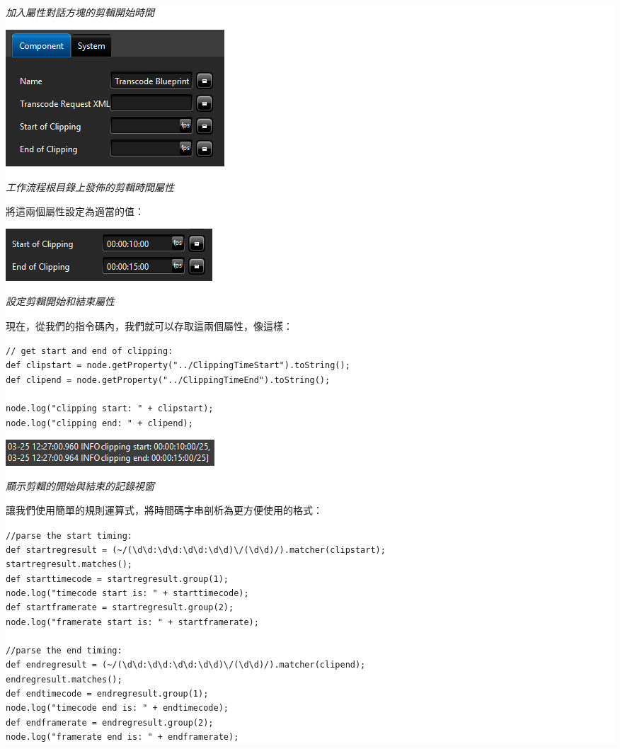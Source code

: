*加入屬性對話方塊的剪輯開始時間*

![工作流程根目錄上發佈的剪輯時間屬性](./media/media-services-media-encoder-premium-workflow-tutorials/media-services-clip-time-props.png)

*工作流程根目錄上發佈的剪輯時間屬性*

將這兩個屬性設定為適當的值：

![設定剪輯開始和結束屬性](./media/media-services-media-encoder-premium-workflow-tutorials/media-services-configure-clip-start-end-prop.png)

*設定剪輯開始和結束屬性*

現在，從我們的指令碼內，我們就可以存取這兩個屬性，像這樣：

	
	// get start and end of clipping:
	def clipstart = node.getProperty("../ClippingTimeStart").toString();
	def clipend = node.getProperty("../ClippingTimeEnd").toString();
	
	node.log("clipping start: " + clipstart);
	node.log("clipping end: " + clipend);

![顯示剪輯的開始與結束的記錄視窗](./media/media-services-media-encoder-premium-workflow-tutorials/media-services-show-start-end-clip.png)

*顯示剪輯的開始與結束的記錄視窗*

讓我們使用簡單的規則運算式，將時間碼字串剖析為更方便使用的格式：
	
	//parse the start timing: 
	def startregresult = (~/(\d\d:\d\d:\d\d:\d\d)\/(\d\d)/).matcher(clipstart); 
	startregresult.matches(); 
	def starttimecode = startregresult.group(1); 
	node.log("timecode start is: " + starttimecode); 
	def startframerate = startregresult.group(2); 
	node.log("framerate start is: " + startframerate);
	
	//parse the end timing: 
	def endregresult = (~/(\d\d:\d\d:\d\d:\d\d)\/(\d\d)/).matcher(clipend); 
	endregresult.matches(); 
	def endtimecode = endregresult.group(1); 
	node.log("timecode end is: " + endtimecode); 
	def endframerate = endregresult.group(2); 
	node.log("framerate end is: " + endframerate);
